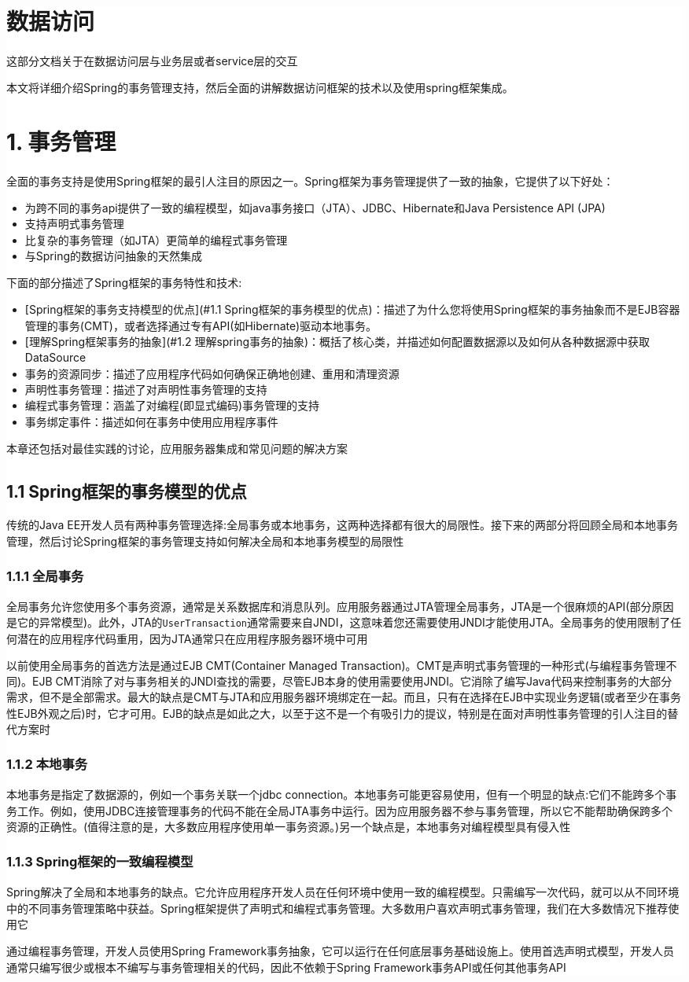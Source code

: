 # 数据访问

这部分文档关于在数据访问层与业务层或者service层的交互

本文将详细介绍Spring的事务管理支持，然后全面的讲解数据访问框架的技术以及使用spring框架集成。

# 1. 事务管理

全面的事务支持是使用Spring框架的最引人注目的原因之一。Spring框架为事务管理提供了一致的抽象，它提供了以下好处：

* 为跨不同的事务api提供了一致的编程模型，如java事务接口（JTA）、JDBC、Hibernate和Java Persistence API (JPA) 
* 支持声明式事务管理
* 比复杂的事务管理（如JTA）更简单的编程式事务管理
* 与Spring的数据访问抽象的天然集成

下面的部分描述了Spring框架的事务特性和技术:

* [Spring框架的事务支持模型的优点](#1.1 Spring框架的事务模型的优点)：描述了为什么您将使用Spring框架的事务抽象而不是EJB容器管理的事务(CMT)，或者选择通过专有API(如Hibernate)驱动本地事务。
* [理解Spring框架事务的抽象](#1.2 理解spring事务的抽象)：概括了核心类，并描述如何配置数据源以及如何从各种数据源中获取DataSource
* 事务的资源同步：描述了应用程序代码如何确保正确地创建、重用和清理资源
* 声明性事务管理：描述了对声明性事务管理的支持
* 编程式事务管理：涵盖了对编程(即显式编码)事务管理的支持
* 事务绑定事件：描述如何在事务中使用应用程序事件

本章还包括对最佳实践的讨论，应用服务器集成和常见问题的解决方案

## 1.1 Spring框架的事务模型的优点

传统的Java EE开发人员有两种事务管理选择:全局事务或本地事务，这两种选择都有很大的局限性。接下来的两部分将回顾全局和本地事务管理，然后讨论Spring框架的事务管理支持如何解决全局和本地事务模型的局限性

### 1.1.1 全局事务

全局事务允许您使用多个事务资源，通常是关系数据库和消息队列。应用服务器通过JTA管理全局事务，JTA是一个很麻烦的API(部分原因是它的异常模型)。此外，JTA的`UserTransaction`通常需要来自JNDI，这意味着您还需要使用JNDI才能使用JTA。全局事务的使用限制了任何潜在的应用程序代码重用，因为JTA通常只在应用程序服务器环境中可用

以前使用全局事务的首选方法是通过EJB CMT(Container Managed Transaction)。CMT是声明式事务管理的一种形式(与编程事务管理不同)。EJB CMT消除了对与事务相关的JNDI查找的需要，尽管EJB本身的使用需要使用JNDI。它消除了编写Java代码来控制事务的大部分需求，但不是全部需求。最大的缺点是CMT与JTA和应用服务器环境绑定在一起。而且，只有在选择在EJB中实现业务逻辑(或者至少在事务性EJB外观之后)时，它才可用。EJB的缺点是如此之大，以至于这不是一个有吸引力的提议，特别是在面对声明性事务管理的引人注目的替代方案时

### 1.1.2 本地事务

本地事务是指定了数据源的，例如一个事务关联一个jdbc connection。本地事务可能更容易使用，但有一个明显的缺点:它们不能跨多个事务工作。例如，使用JDBC连接管理事务的代码不能在全局JTA事务中运行。因为应用服务器不参与事务管理，所以它不能帮助确保跨多个资源的正确性。(值得注意的是，大多数应用程序使用单一事务资源。)另一个缺点是，本地事务对编程模型具有侵入性

### 1.1.3 Spring框架的一致编程模型

Spring解决了全局和本地事务的缺点。它允许应用程序开发人员在任何环境中使用一致的编程模型。只需编写一次代码，就可以从不同环境中的不同事务管理策略中获益。Spring框架提供了声明式和编程式事务管理。大多数用户喜欢声明式事务管理，我们在大多数情况下推荐使用它

通过编程事务管理，开发人员使用Spring Framework事务抽象，它可以运行在任何底层事务基础设施上。使用首选声明式模型，开发人员通常只编写很少或根本不编写与事务管理相关的代码，因此不依赖于Spring Framework事务API或任何其他事务API

